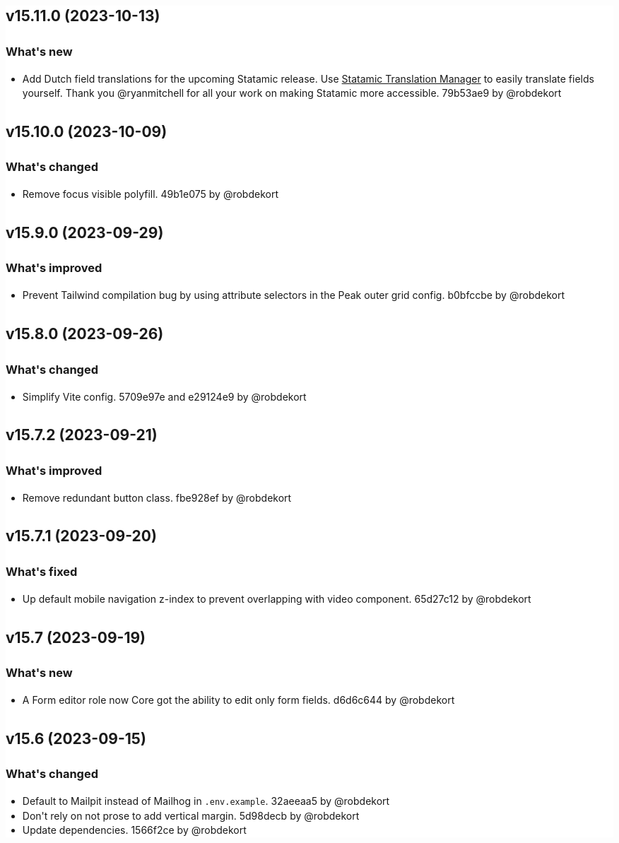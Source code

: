 ## v15.11.0 (2023-10-13)

### What's new
- Add Dutch field translations for the upcoming Statamic release. Use [Statamic Translation Manager](https://github.com/ryanmitchell/statamic-translation-manager) to easily translate fields yourself. Thank you @ryanmitchell for all your work on making Statamic more accessible. 79b53ae9 by @robdekort

## v15.10.0 (2023-10-09)

### What's changed
- Remove focus visible polyfill. 49b1e075 by @robdekort

## v15.9.0 (2023-09-29)

### What's improved
- Prevent Tailwind compilation bug by using attribute selectors in the Peak outer grid config. b0bfccbe by @robdekort

## v15.8.0 (2023-09-26)

### What's changed
- Simplify Vite config. 5709e97e and e29124e9 by @robdekort

## v15.7.2 (2023-09-21)

### What's improved
- Remove redundant button class. fbe928ef by @robdekort

## v15.7.1 (2023-09-20)

### What's fixed
- Up default mobile navigation z-index to prevent overlapping with video component. 65d27c12 by @robdekort

## v15.7 (2023-09-19)

### What's new
- A Form editor role now Core got the ability to edit only form fields. d6d6c644 by @robdekort

## v15.6 (2023-09-15)

### What's changed
- Default to Mailpit instead of Mailhog in `.env.example`. 32aeeaa5 by @robdekort
- Don't rely on not prose to add vertical margin. 5d98decb by @robdekort
- Update dependencies. 1566f2ce by @robdekort
